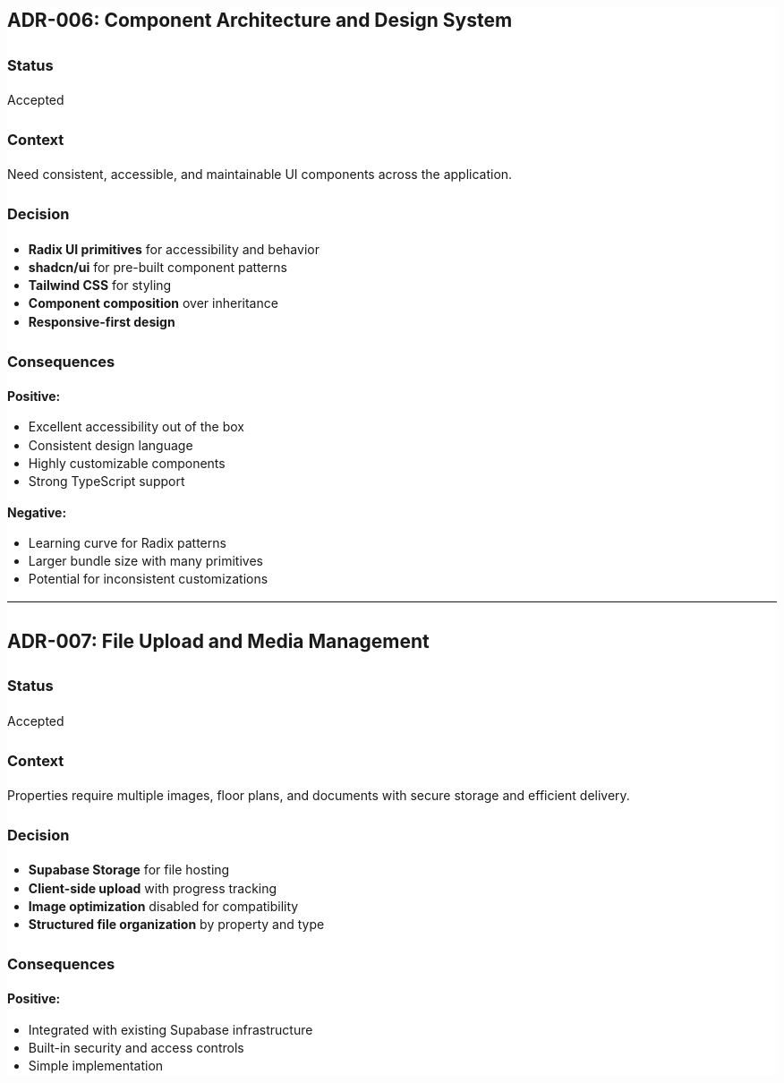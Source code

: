 ## ADR-006: Component Architecture and Design System

### Status
Accepted

### Context
Need consistent, accessible, and maintainable UI components across the application.

### Decision
- **Radix UI primitives** for accessibility and behavior
- **shadcn/ui** for pre-built component patterns
- **Tailwind CSS** for styling
- **Component composition** over inheritance
- **Responsive-first design**

### Consequences
**Positive:**
- Excellent accessibility out of the box
- Consistent design language
- Highly customizable components
- Strong TypeScript support

**Negative:**
- Learning curve for Radix patterns
- Larger bundle size with many primitives
- Potential for inconsistent customizations

---

## ADR-007: File Upload and Media Management

### Status
Accepted

### Context
Properties require multiple images, floor plans, and documents with secure storage and efficient delivery.

### Decision
- **Supabase Storage** for file hosting
- **Client-side upload** with progress tracking
- **Image optimization** disabled for compatibility
- **Structured file organization** by property and type

### Consequences
**Positive:**
- Integrated with existing Supabase infrastructure
- Built-in security and access controls
- Simple implementation
